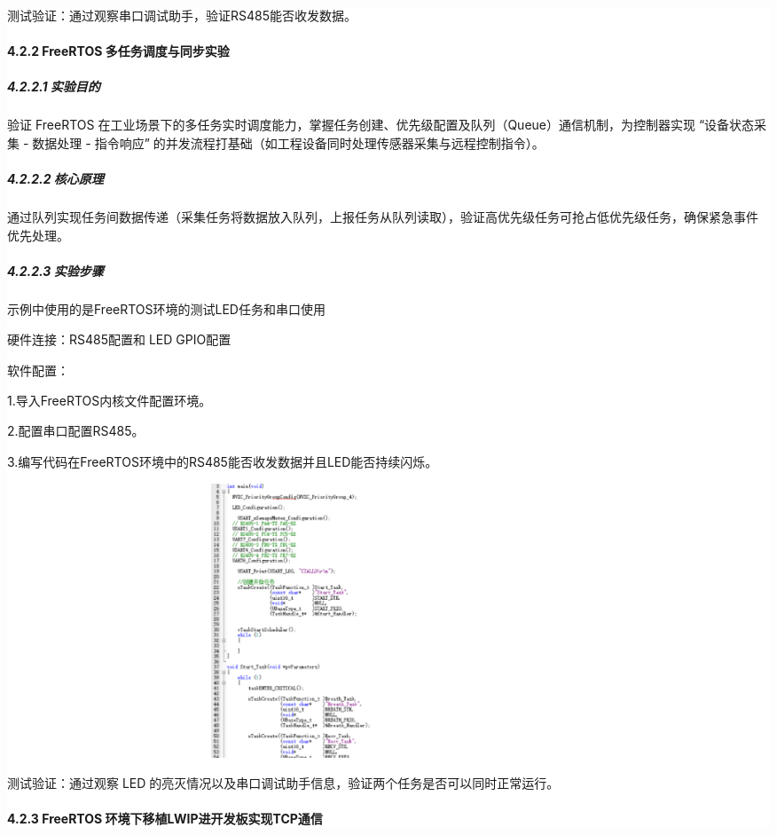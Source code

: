 测试验证：通过观察串口调试助手，验证RS485能否收发数据。

#### 4.2.2 FreeRTOS 多任务调度与同步实验

<a id="section-4-2-2"></a>

##### 4.2.2.1 实验目的

<a id="section-4-2-2-1"></a>

验证 FreeRTOS 在工业场景下的多任务实时调度能力，掌握任务创建、优先级配置及队列（Queue）通信机制，为控制器实现 “设备状态采集 - 数据处理 - 指令响应” 的并发流程打基础（如工程设备同时处理传感器采集与远程控制指令）。

##### 4.2.2.2 核心原理

<a id="section-4-2-2-2"></a>

通过队列实现任务间数据传递（采集任务将数据放入队列，上报任务从队列读取），验证高优先级任务可抢占低优先级任务，确保紧急事件优先处理。

##### 4.2.2.3 实验步骤

<a id="section-4-2-2-3"></a>

示例中使用的是FreeRTOS环境的测试LED任务和串口使用

硬件连接：RS485配置和 LED GPIO配置

软件配置：

1.导入FreeRTOS内核文件配置环境。

2.配置串口配置RS485。

3.编写代码在FreeRTOS环境中的RS485能否收发数据并且LED能否持续闪烁。  
<center class="img"><img src=".\assets\Industrial-IoT-Controller\FreeRTOS.png" alt="FreeRTOS" title="" width="400"></center>

测试验证：通过观察 LED 的亮灭情况以及串口调试助手信息，验证两个任务是否可以同时正常运行。

#### 4.2.3 FreeRTOS 环境下移植LWIP进开发板实现TCP通信
